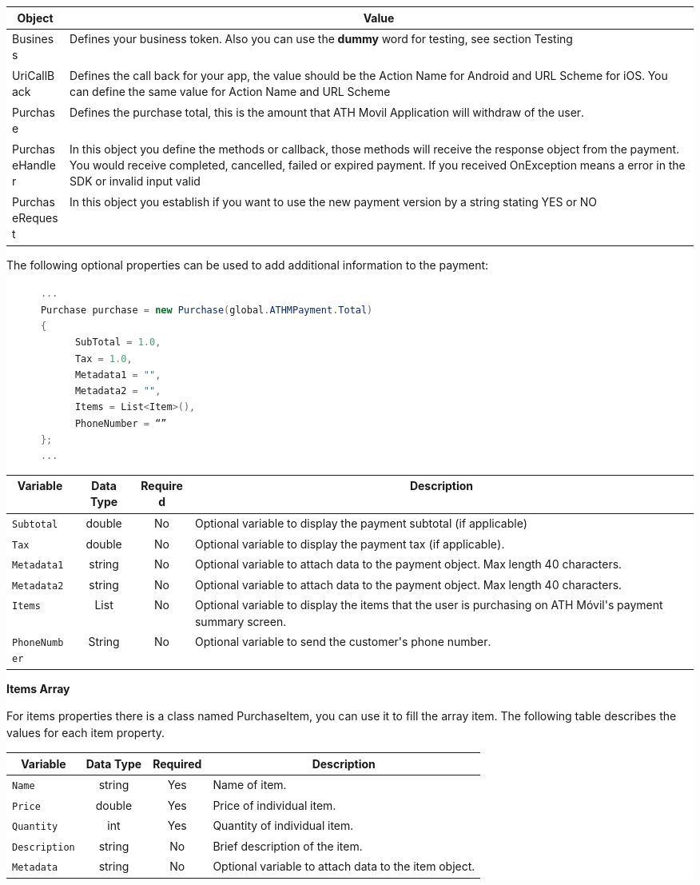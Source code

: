 | Object  | Value |
| ------------- |-------------|
| Business | Defines your business token. Also you can use the **dummy** word for testing, see section Testing |
| UriCallBack | Defines the call back for your app, the value should be the Action Name for Android and URL Scheme for iOS. You can define the same value for Action Name and URL Scheme |
| Purchase | Defines the purchase total, this is the amount that ATH Movil Application will withdraw of the user. |
| PurchaseHandler | In this object you define the methods or callback, those methods will receive the response object from the payment. You would receive completed, cancelled, failed  or expired payment. If you received OnException means a error in the SDK or invalid input valid |
| PurchaseRequest | In this object you establish if you want to use the new payment version by a string stating YES or NO |


The following optional properties can be used to add additional information to the payment:

```csharp
      ...
      Purchase purchase = new Purchase(global.ATHMPayment.Total)
      {
      		SubTotal = 1.0,
            Tax = 1.0,
            Metadata1 = "",
            Metadata2 = "",
            Items = List<Item>(),
            PhoneNumber = “”
	  };
      ...
```

  | Variable  | Data Type | Required | Description |
  | ------------- |:-------------:|:-----:| ------------- |
  | `Subtotal` | double | No | Optional  variable to display the payment subtotal (if applicable) |
  | `Tax` | double | No | Optional variable to display the payment tax (if applicable). |
  | `Metadata1` | string | No | Optional variable to attach data to the payment object. Max length 40 characters. |
  | `Metadata2` | string | No | Optional variable to attach data to the payment object. Max length 40 characters. |
  | `Items` | List<PurchaseItem> | No | Optional variable to display the items that the user is purchasing on ATH Móvil's payment summary screen. |
  | `PhoneNumber` | String | No | Optional variable to send the customer's phone number. |

**Items Array**

For items properties there is a class named PurchaseItem, you can use it to fill the array item. The following table describes the values for each item property.

  | Variable  | Data Type | Required | Description |
  | ------------- |:-------------:|:-----:| ------------- |
  | `Name` | string | Yes | Name of item. |
  | `Price` | double | Yes | Price of individual item. |
  | `Quantity` | int | Yes | Quantity of individual item. |
  | `Description` | string | No | Brief description of the item. |
  | `Metadata` | string | No | Optional variable to attach data to the item object. |
  